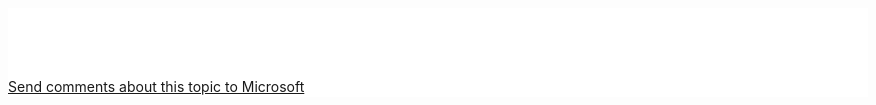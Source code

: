  

 

[Send comments about this topic to Microsoft](mailto:wsddocfb@microsoft.com?subject=Documentation%20feedback%20%5Bp_WEG_Hardware\p_weg_hardware%5D:%20Examples,%20Requirements%20and%20Diagnostics%20%20RELEASE:%20%285/9/2016%29&body=%0A%0APRIVACY%20STATEMENT%0A%0AWe%20use%20your%20feedback%20to%20improve%20the%20documentation.%20We%20don't%20use%20your%20email%20address%20for%20any%20other%20purpose,%20and%20we'll%20remove%20your%20email%20address%20from%20our%20system%20after%20the%20issue%20that%20you're%20reporting%20is%20fixed.%20While%20we're%20working%20to%20fix%20this%20issue,%20we%20might%20send%20you%20an%20email%20message%20to%20ask%20for%20more%20info.%20Later,%20we%20might%20also%20send%20you%20an%20email%20message%20to%20let%20you%20know%20that%20we've%20addressed%20your%20feedback.%0A%0AFor%20more%20info%20about%20Microsoft's%20privacy%20policy,%20see%20http://privacy.microsoft.com/default.aspx. "Send comments about this topic to Microsoft")




